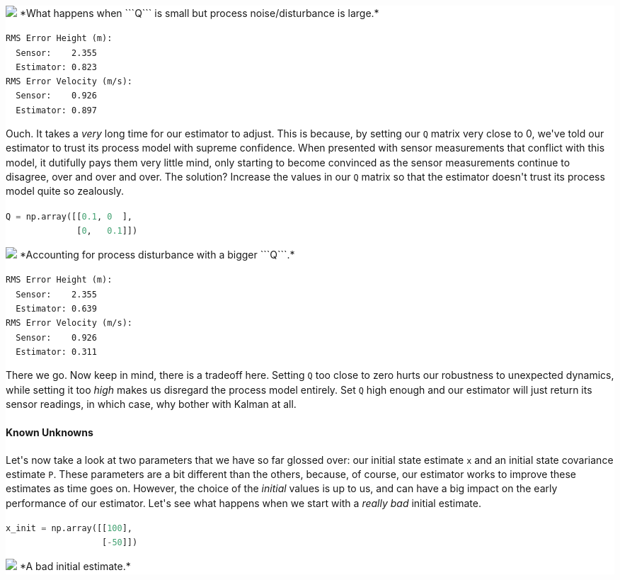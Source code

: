 <img src="{{ site.baseurl }}/assets/kf/simulation-3.png" width="100%" />
*What happens when ```Q``` is small but process noise/disturbance is large.*

```
RMS Error Height (m):
  Sensor:    2.355
  Estimator: 0.823
RMS Error Velocity (m/s):
  Sensor:    0.926
  Estimator: 0.897
```

Ouch. It takes a *very* long time for our estimator to adjust. This is because, by setting our ```Q``` matrix very close to 0, we've told our estimator to trust its process model with supreme confidence. When presented with sensor measurements that conflict with this model, it dutifully pays them very little mind, only starting to become convinced as the sensor measurements continue to disagree, over and over and over. The solution? Increase the values in our ```Q``` matrix so that the estimator doesn't trust its process model quite so zealously.

```python
Q = np.array([[0.1, 0  ],
              [0,   0.1]])
```

<img src="{{ site.baseurl }}/assets/kf/simulation-4.png" width="100%" />
*Accounting for process disturbance with a bigger ```Q```.*

```
RMS Error Height (m):
  Sensor:    2.355
  Estimator: 0.639
RMS Error Velocity (m/s):
  Sensor:    0.926
  Estimator: 0.311
```

There we go. Now keep in mind, there is a tradeoff here. Setting ```Q``` too close to zero hurts our robustness to unexpected dynamics, while setting it too *high* makes us disregard the process model entirely. Set ```Q``` high enough and our estimator will just return its sensor readings, in which case, why bother with Kalman at all.

#### Known Unknowns

Let's now take a look at two parameters that we have so far glossed over: our initial state estimate ```x``` and an initial state covariance estimate ```P```. These parameters are a bit different than the others, because, of course, our estimator works to improve these estimates as time goes on. However, the choice of the *initial* values is up to us, and can have a big impact on the early performance of our estimator. Let's see what happens when we start with a *really bad* initial estimate.

```python
x_init = np.array([[100],
                   [-50]])
```

<img src="{{ site.baseurl }}/assets/kf/simulation-5.png" width="100%" />
*A bad initial estimate.*
